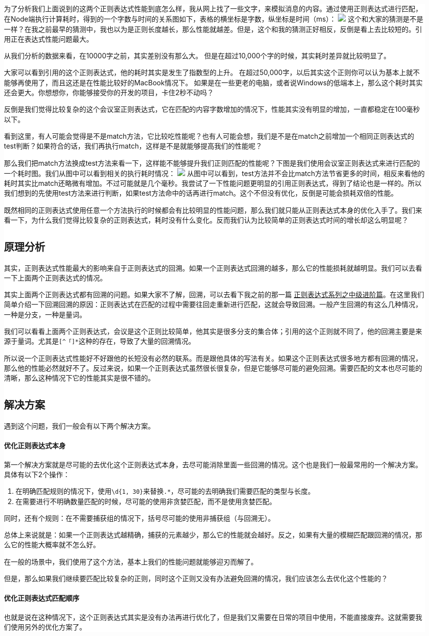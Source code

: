 为了分析我们上面说到的这两个正则表达式性能到底怎么样，我从网上找了一些文字，来模拟消息的内容。通过使用正则表达式进行匹配，在Node端执行计算耗时，得到的一个字数与时间的关系图如下，表格的横坐标是字数，纵坐标是时间（ms）：
![](https://p1-juejin.byteimg.com/tos-cn-i-k3u1fbpfcp/00d8b77a58fa4f48bbc81284523baab5~tplv-k3u1fbpfcp-watermark.image)
这个和大家的猜测是不是一样？在我之前最早的猜测中，我也以为是正则长度越长，那么性能就越差。但是，这个和我的猜测正好相反，反倒是看上去比较短的。引用正在表达式性能问题最大。

从我们分析的数据来看，在10000字之前，其实差别没有那么大。 但是在超过10,000个字的时候，其实耗时差异就比较明显了。

大家可以看到引用的这个正则表达式，他的耗时其实是发生了指数型的上升。 在超过50,000字，以后其实这个正则你可以认为基本上就不能够再使用了，而且这还是在性能比较好的MacBook情况下。 如果是在一些更老的电脑，或者说Windows的低端本上，那么这个耗时其实还会更大。你想想你，你能够接受你的开发的项目，卡住2秒不动吗？

反倒是我们觉得比较复杂的这个会议室正则表达式，它在匹配的内容字数增加的情况下，性能其实没有明显的增加，一直都稳定在100毫秒以下。

看到这里，有人可能会觉得是不是match方法，它比较吃性能呢？也有人可能会想，我们是不是在match之前增加一个相同正则表达式的test判断？如果符合的话，我们再执行match，这样是不是就能够提高我们的性能呢？

那么我们把match方法换成test方法来看一下，这样能不能够提升我们正则匹配的性能呢？下图是我们使用会议室正则表达式来进行匹配的一个耗时图。我们从图中可以看到相关的执行耗时情况：
![](https://p9-juejin.byteimg.com/tos-cn-i-k3u1fbpfcp/160d50b500cd46838fe7c05478bc6f7e~tplv-k3u1fbpfcp-watermark.image)
从图中可以看到，test方法并不会比match方法节省更多的时间，相反来看他的耗时其实比match还略微有增加。不过可能就是几个毫秒。我尝试了一下性能问题更明显的引用正则表达式，得到了结论也是一样的。所以我们想到的先使用test方法来进行判断，如果test方法命中的话再进行match。这个不但没有优化，反倒是可能会损耗双倍的性能。

既然相同的正则表达式使用任意一个方法执行的时候都会有比较明显的性能问题，那么我们就只能从正则表达式本身的优化入手了。我们来看一下，为什么我们觉得比较复杂的正则表达式，耗时没有什么变化。反而我们认为比较简单的正则表达式时间的增长却这么明显呢？

## 原理分析

其实，正则表达式性能最大的影响来自于正则表达式的回溯。如果一个正则表达式回溯的越多，那么它的性能损耗就越明显。我们可以去看一下上面两个正则表达式的情况。

其实上面两个正则表达式都有回溯的问题。如果大家不了解，回溯，可以去看下我之前的那一篇 [正则表达式系列之中级进阶篇](https://juejin.cn/post/6844903635508264967)。在这里我们简单介绍一下回溯回溯的原因：正则表达式在匹配的过程中需要往回走重新进行匹配，这就会导致回溯。一般产生回溯的有这么几种情况，一种是分支，一种是量词。

我们可以看看上面两个正则表达式，会议是这个正则比较简单，他其实是很多分支的集合体；引用的这个正则就不同了，他的回溯主要是来源于量词。尤其是`[^「]*`这种的存在，导致了大量的回溯情况。

所以说一个正则表达式性能好不好跟他的长短没有必然的联系。而是跟他具体的写法有关。如果这个正则表达式很多地方都有回溯的情况，那么他的性能必然就好不了。反过来说，如果一个正则表达式虽然很长很复杂，但是它能够尽可能的避免回溯。需要匹配的文本也尽可能的清晰，那么这种情况下它的性能其实是很不错的。

## 解决方案

遇到这个问题，我们一般会有以下两个解决方案。

#### 优化正则表达式本身

第一个解决方案就是尽可能的去优化这个正则表达式本身，去尽可能消除里面一些回溯的情况。这个也是我们一般最常用的一个解决方案。具体有以下2个操作：

1. 在明确匹配规则的情况下，使用`\d{1, 30}`来替换`.*`，尽可能的去明确我们需要匹配的类型与长度。
2. 在需要进行不明确数量匹配的时候，尽可能的使用非贪婪匹配，而不是使用贪婪匹配。

同时，还有个规则：在不需要捕获组的情况下，括号尽可能的使用非捕获组（与回溯无）。

总体上来说就是：如果一个正则表达式越精确，捕获的元素越少，那么它的性能就会越好。反之，如果有大量的模糊匹配跟回溯的情况，那么它的性能大概率就不怎么好。

在一般的场景中，我们使用了这个方法，基本上我们的性能问题就能够迎刃而解了。

但是，那么如果我们继续要匹配比较复杂的正则，同时这个正则又没有办法避免回溯的情况，我们应该怎么去优化这个性能的？

#### 优化正则表达式匹配顺序

也就是说在这种情况下，这个正则表达式其实是没有办法再进行优化了，但是我们又需要在日常的项目中使用，不能直接废弃。这就需要我们使用另外的优化方案了。

